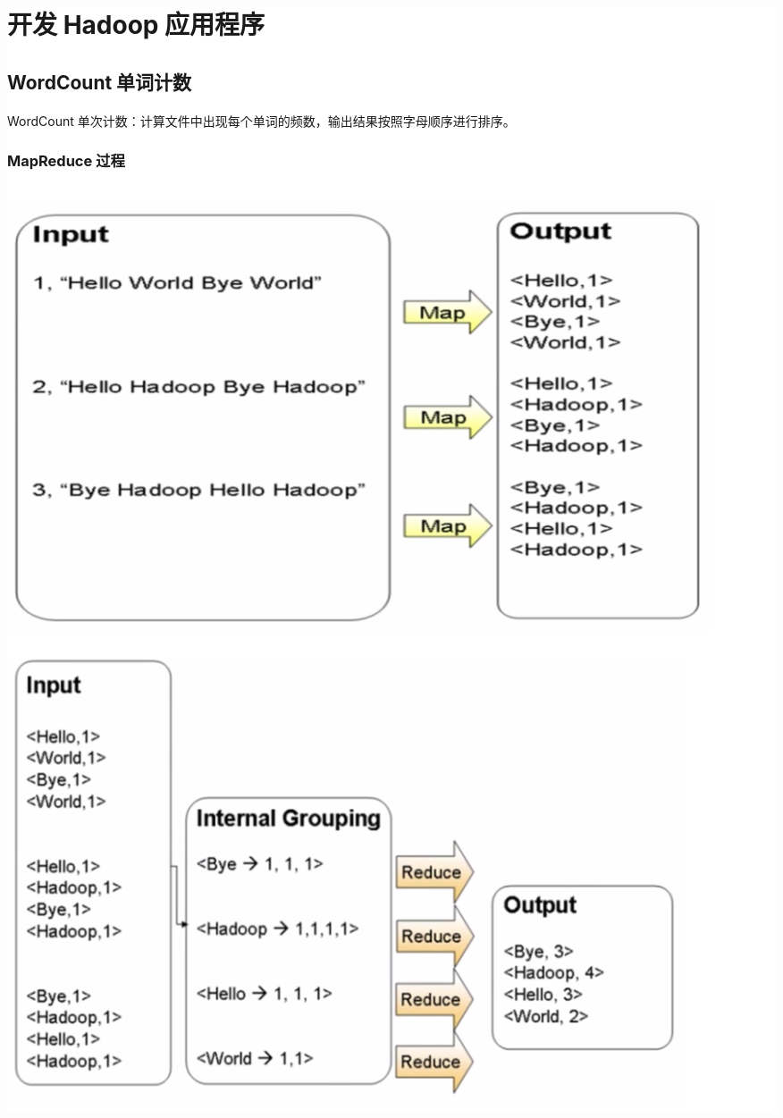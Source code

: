 # 开发 Hadoop 应用程序

## WordCount 单词计数

WordCount 单次计数：计算文件中出现每个单词的频数，输出结果按照字母顺序进行排序。

### MapReduce 过程

![Map过程](images/image-20200508100649309.png)

![Reduce过程](images/image-20200508100706460.png)
